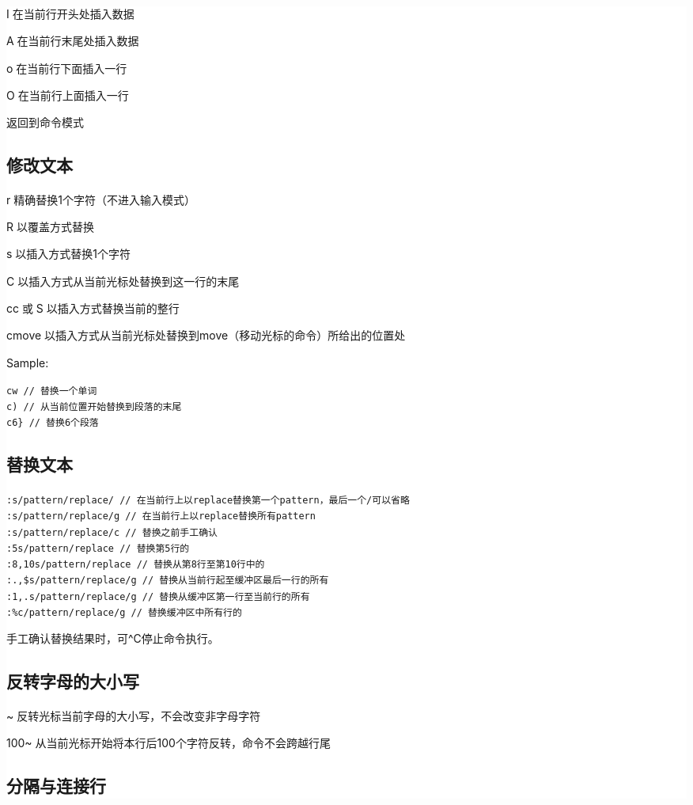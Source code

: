 I 在当前行开头处插入数据

A 在当前行末尾处插入数据

o 在当前行下面插入一行

O 在当前行上面插入一行

<Esc> 返回到命令模式



## 修改文本

r 精确替换1个字符（不进入输入模式）

R 以覆盖方式替换

s 以插入方式替换1个字符

C 以插入方式从当前光标处替换到这一行的末尾

cc 或 S 以插入方式替换当前的整行

cmove 以插入方式从当前光标处替换到move（移动光标的命令）所给出的位置处

Sample:

```
cw // 替换一个单词
c) // 从当前位置开始替换到段落的末尾
c6} // 替换6个段落
```



## 替换文本

```
:s/pattern/replace/ // 在当前行上以replace替换第一个pattern，最后一个/可以省略
:s/pattern/replace/g // 在当前行上以replace替换所有pattern
:s/pattern/replace/c // 替换之前手工确认
:5s/pattern/replace // 替换第5行的
:8,10s/pattern/replace // 替换从第8行至第10行中的
:.,$s/pattern/replace/g // 替换从当前行起至缓冲区最后一行的所有
:1,.s/pattern/replace/g // 替换从缓冲区第一行至当前行的所有
:%c/pattern/replace/g // 替换缓冲区中所有行的
```

手工确认替换结果时，可^C停止命令执行。

## 反转字母的大小写

~ 反转光标当前字母的大小写，不会改变非字母字符

100~ 从当前光标开始将本行后100个字符反转，命令不会跨越行尾

## 分隔与连接行
